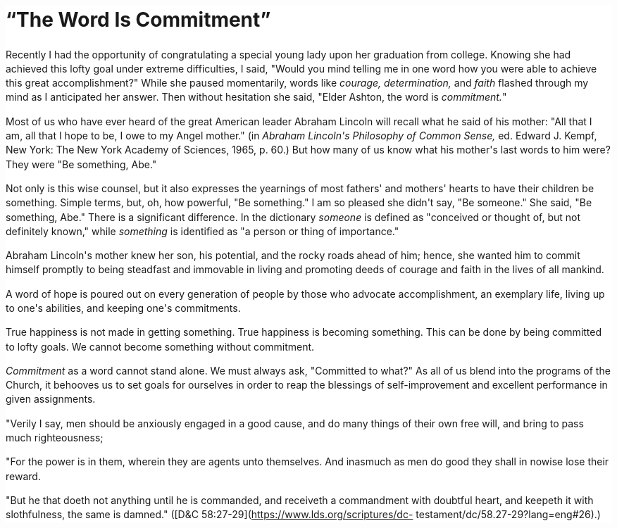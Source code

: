 # “The Word Is Commitment”

Recently I had the opportunity of congratulating a special young lady upon her
graduation from college. Knowing she had achieved this lofty goal under
extreme difficulties, I said, "Would you mind telling me in one word how you
were able to achieve this great accomplishment?" While she paused momentarily,
words like _courage, determination,_ and _faith_ flashed through my mind as I
anticipated her answer. Then without hesitation she said, "Elder Ashton, the
word is _commitment._"

Most of us who have ever heard of the great American leader Abraham Lincoln
will recall what he said of his mother: "All that I am, all that I hope to be,
I owe to my Angel mother." (in _Abraham Lincoln's Philosophy of Common Sense,_
ed. Edward J. Kempf, New York: The New York Academy of Sciences, 1965, p. 60.)
But how many of us know what his mother's last words to him were? They were
"Be something, Abe."

Not only is this wise counsel, but it also expresses the yearnings of most
fathers' and mothers' hearts to have their children be something. Simple
terms, but, oh, how powerful, "Be something." I am so pleased she didn't say,
"Be someone." She said, "Be something, Abe." There is a significant
difference. In the dictionary _someone_ is defined as "conceived or thought
of, but not definitely known," while _something_ is identified as "a person or
thing of importance."

Abraham Lincoln's mother knew her son, his potential, and the rocky roads
ahead of him; hence, she wanted him to commit himself promptly to being
steadfast and immovable in living and promoting deeds of courage and faith in
the lives of all mankind.

A word of hope is poured out on every generation of people by those who
advocate accomplishment, an exemplary life, living up to one's abilities, and
keeping one's commitments.

True happiness is not made in getting something. True happiness is becoming
something. This can be done by being committed to lofty goals. We cannot
become something without commitment.

_Commitment_ as a word cannot stand alone. We must always ask, "Committed to
what?" As all of us blend into the programs of the Church, it behooves us to
set goals for ourselves in order to reap the blessings of self-improvement and
excellent performance in given assignments.

"Verily I say, men should be anxiously engaged in a good cause, and do many
things of their own free will, and bring to pass much righteousness;

"For the power is in them, wherein they are agents unto themselves. And
inasmuch as men do good they shall in nowise lose their reward.

"But he that doeth not anything until he is commanded, and receiveth a
commandment with doubtful heart, and keepeth it with slothfulness, the same is
damned." ([D&amp;C 58:27-29](https://www.lds.org/scriptures/dc-
testament/dc/58.27-29?lang=eng#26).)

